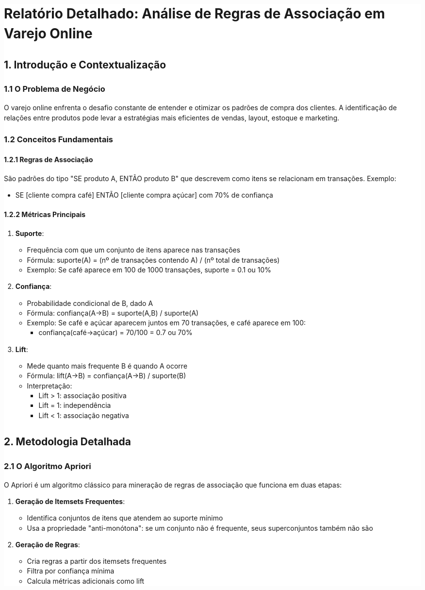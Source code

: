 # Relatório Detalhado: Análise de Regras de Associação em Varejo Online

## 1. Introdução e Contextualização

### 1.1 O Problema de Negócio
O varejo online enfrenta o desafio constante de entender e otimizar os padrões de compra dos clientes. A identificação de relações entre produtos pode levar a estratégias mais eficientes de vendas, layout, estoque e marketing.

### 1.2 Conceitos Fundamentais

#### 1.2.1 Regras de Associação
São padrões do tipo "SE produto A, ENTÃO produto B" que descrevem como itens se relacionam em transações. Exemplo:
- SE [cliente compra café] ENTÃO [cliente compra açúcar] com 70% de confiança

#### 1.2.2 Métricas Principais
1. **Suporte**:
   - Frequência com que um conjunto de itens aparece nas transações
   - Fórmula: suporte(A) = (nº de transações contendo A) / (nº total de transações)
   - Exemplo: Se café aparece em 100 de 1000 transações, suporte = 0.1 ou 10%

2. **Confiança**:
   - Probabilidade condicional de B, dado A
   - Fórmula: confiança(A→B) = suporte(A,B) / suporte(A)
   - Exemplo: Se café e açúcar aparecem juntos em 70 transações, e café aparece em 100:
     * confiança(café→açúcar) = 70/100 = 0.7 ou 70%

3. **Lift**:
   - Mede quanto mais frequente B é quando A ocorre
   - Fórmula: lift(A→B) = confiança(A→B) / suporte(B)
   - Interpretação:
     * Lift > 1: associação positiva
     * Lift = 1: independência
     * Lift < 1: associação negativa

## 2. Metodologia Detalhada

### 2.1 O Algoritmo Apriori
O Apriori é um algoritmo clássico para mineração de regras de associação que funciona em duas etapas:

1. **Geração de Itemsets Frequentes**:
   - Identifica conjuntos de itens que atendem ao suporte mínimo
   - Usa a propriedade "anti-monótona": se um conjunto não é frequente, seus superconjuntos também não são

2. **Geração de Regras**:
   - Cria regras a partir dos itemsets frequentes
   - Filtra por confiança mínima
   - Calcula métricas adicionais como lift
